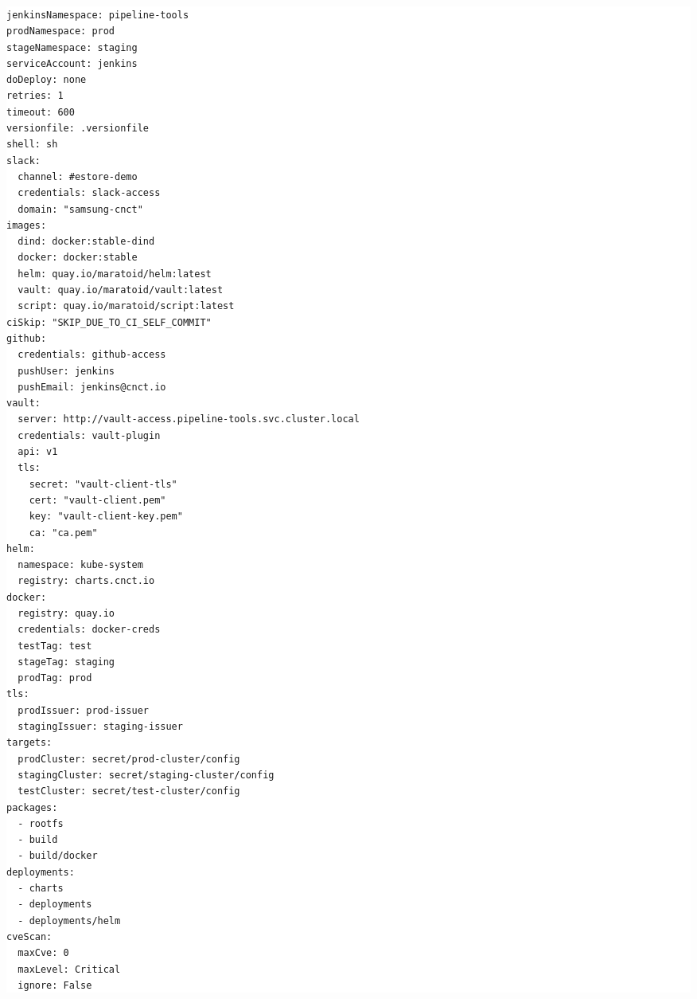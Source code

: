 ```
jenkinsNamespace: pipeline-tools
prodNamespace: prod
stageNamespace: staging
serviceAccount: jenkins
doDeploy: none
retries: 1
timeout: 600
versionfile: .versionfile
shell: sh
slack:
  channel: #estore-demo
  credentials: slack-access
  domain: "samsung-cnct"
images: 
  dind: docker:stable-dind
  docker: docker:stable
  helm: quay.io/maratoid/helm:latest
  vault: quay.io/maratoid/vault:latest
  script: quay.io/maratoid/script:latest
ciSkip: "SKIP_DUE_TO_CI_SELF_COMMIT"
github:
  credentials: github-access
  pushUser: jenkins
  pushEmail: jenkins@cnct.io
vault:
  server: http://vault-access.pipeline-tools.svc.cluster.local
  credentials: vault-plugin
  api: v1
  tls:
    secret: "vault-client-tls"
    cert: "vault-client.pem"
    key: "vault-client-key.pem"
    ca: "ca.pem"
helm:
  namespace: kube-system
  registry: charts.cnct.io
docker:
  registry: quay.io
  credentials: docker-creds
  testTag: test
  stageTag: staging
  prodTag: prod
tls:
  prodIssuer: prod-issuer
  stagingIssuer: staging-issuer
targets: 
  prodCluster: secret/prod-cluster/config
  stagingCluster: secret/staging-cluster/config
  testCluster: secret/test-cluster/config
packages:
  - rootfs
  - build
  - build/docker
deployments:
  - charts
  - deployments
  - deployments/helm
cveScan:
  maxCve: 0
  maxLevel: Critical
  ignore: False
```
